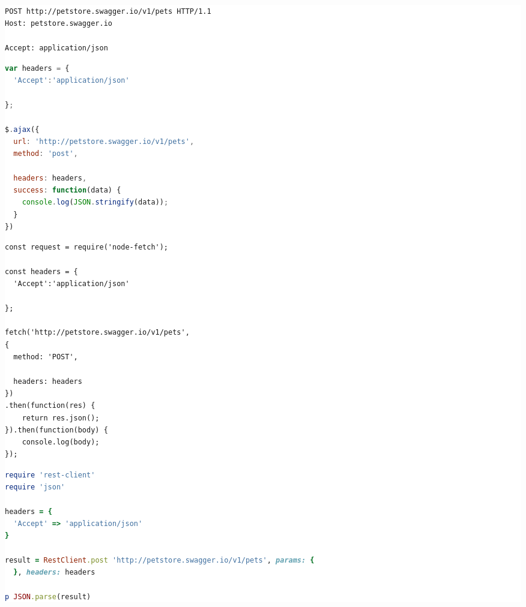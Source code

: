 ```http
POST http://petstore.swagger.io/v1/pets HTTP/1.1
Host: petstore.swagger.io

Accept: application/json

```

```javascript
var headers = {
  'Accept':'application/json'

};

$.ajax({
  url: 'http://petstore.swagger.io/v1/pets',
  method: 'post',

  headers: headers,
  success: function(data) {
    console.log(JSON.stringify(data));
  }
})
```

```javascript--nodejs
const request = require('node-fetch');

const headers = {
  'Accept':'application/json'

};

fetch('http://petstore.swagger.io/v1/pets',
{
  method: 'POST',

  headers: headers
})
.then(function(res) {
    return res.json();
}).then(function(body) {
    console.log(body);
});
```

```ruby
require 'rest-client'
require 'json'

headers = {
  'Accept' => 'application/json'
}

result = RestClient.post 'http://petstore.swagger.io/v1/pets', params: {
  }, headers: headers

p JSON.parse(result)
```

